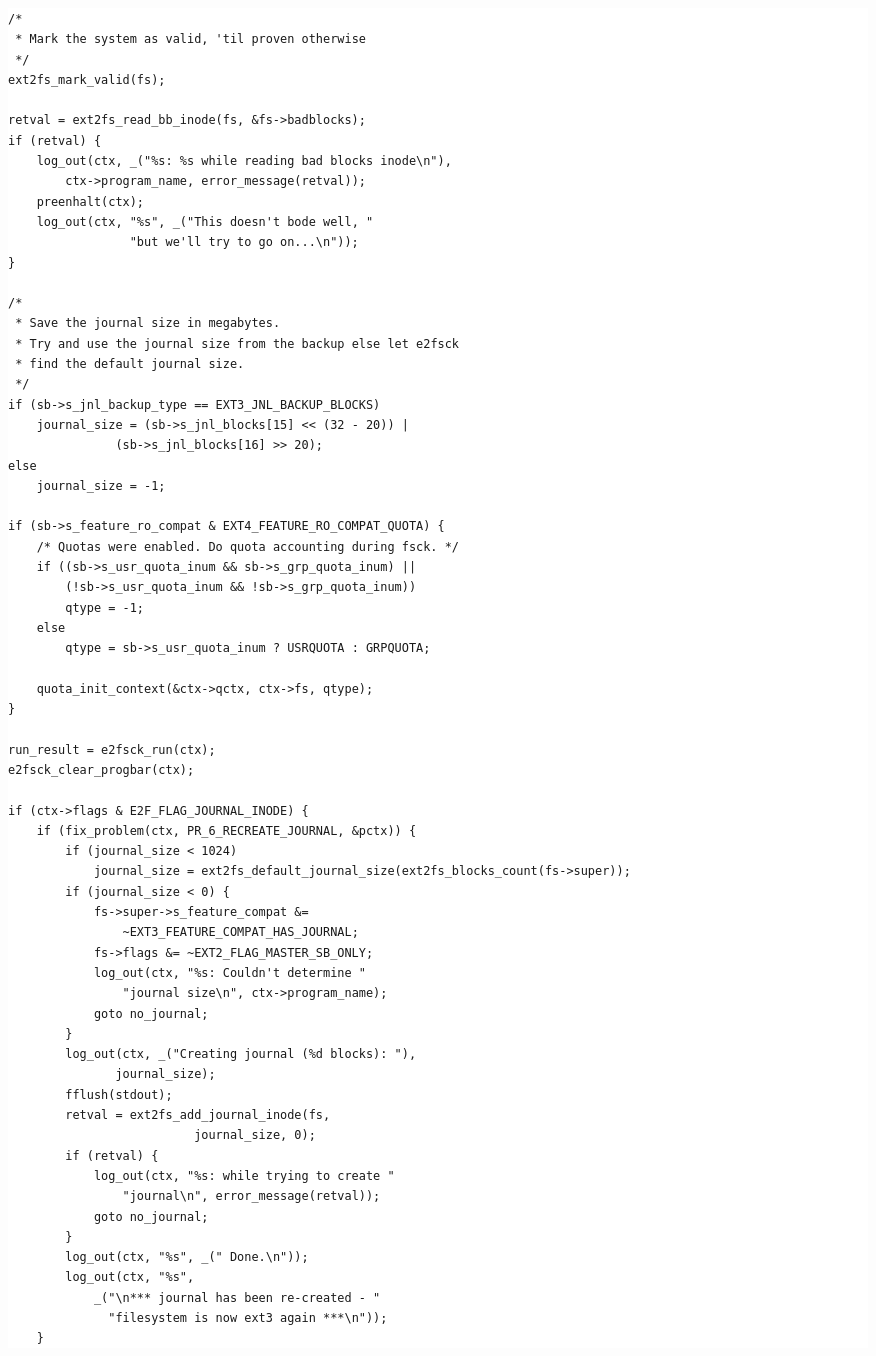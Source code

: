     /*
     * Mark the system as valid, 'til proven otherwise
     */
    ext2fs_mark_valid(fs);

    retval = ext2fs_read_bb_inode(fs, &fs->badblocks);
    if (retval) {
        log_out(ctx, _("%s: %s while reading bad blocks inode\n"),
            ctx->program_name, error_message(retval));
        preenhalt(ctx);
        log_out(ctx, "%s", _("This doesn't bode well, "
                     "but we'll try to go on...\n"));
    }

    /*
     * Save the journal size in megabytes.
     * Try and use the journal size from the backup else let e2fsck
     * find the default journal size.
     */
    if (sb->s_jnl_backup_type == EXT3_JNL_BACKUP_BLOCKS)
        journal_size = (sb->s_jnl_blocks[15] << (32 - 20)) |
                   (sb->s_jnl_blocks[16] >> 20);
    else
        journal_size = -1;

    if (sb->s_feature_ro_compat & EXT4_FEATURE_RO_COMPAT_QUOTA) {
        /* Quotas were enabled. Do quota accounting during fsck. */
        if ((sb->s_usr_quota_inum && sb->s_grp_quota_inum) ||
            (!sb->s_usr_quota_inum && !sb->s_grp_quota_inum))
            qtype = -1;
        else
            qtype = sb->s_usr_quota_inum ? USRQUOTA : GRPQUOTA;

        quota_init_context(&ctx->qctx, ctx->fs, qtype);
    }

    run_result = e2fsck_run(ctx);
    e2fsck_clear_progbar(ctx);

    if (ctx->flags & E2F_FLAG_JOURNAL_INODE) {
        if (fix_problem(ctx, PR_6_RECREATE_JOURNAL, &pctx)) {
            if (journal_size < 1024)
                journal_size = ext2fs_default_journal_size(ext2fs_blocks_count(fs->super));
            if (journal_size < 0) {
                fs->super->s_feature_compat &=
                    ~EXT3_FEATURE_COMPAT_HAS_JOURNAL;
                fs->flags &= ~EXT2_FLAG_MASTER_SB_ONLY;
                log_out(ctx, "%s: Couldn't determine "
                    "journal size\n", ctx->program_name);
                goto no_journal;
            }
            log_out(ctx, _("Creating journal (%d blocks): "),
                   journal_size);
            fflush(stdout);
            retval = ext2fs_add_journal_inode(fs,
                              journal_size, 0);
            if (retval) {
                log_out(ctx, "%s: while trying to create "
                    "journal\n", error_message(retval));
                goto no_journal;
            }
            log_out(ctx, "%s", _(" Done.\n"));
            log_out(ctx, "%s",
                _("\n*** journal has been re-created - "
                  "filesystem is now ext3 again ***\n"));
        }
